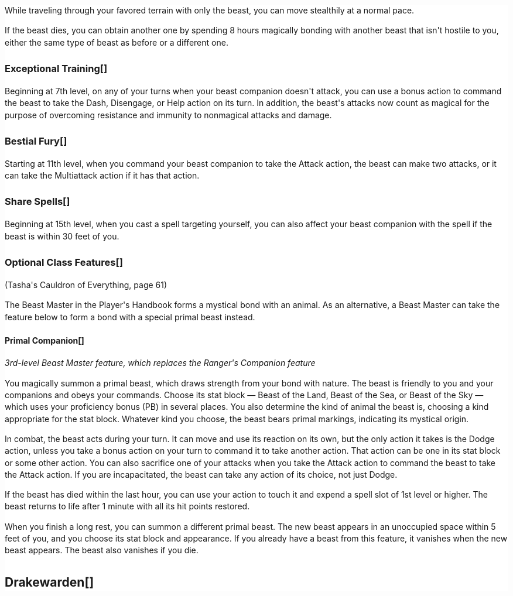 While traveling through your favored terrain with only the beast, you can move stealthily at a normal pace.

If the beast dies, you can obtain another one by spending 8 hours magically bonding with another beast that isn't hostile to you, either the same type of beast as before or a different one.

### Exceptional Training[]

Beginning at 7th level, on any of your turns when your beast companion doesn't attack, you can use a bonus action to command the beast to take the Dash, Disengage, or Help action on its turn. In addition, the beast's attacks now count as magical for the purpose of overcoming resistance and immunity to nonmagical attacks and damage.

### Bestial Fury[]

Starting at 11th level, when you command your beast companion to take the Attack action, the beast can make two attacks, or it can take the Multiattack action if it has that action.

### Share Spells[]

Beginning at 15th level, when you cast a spell targeting yourself, you can also affect your beast companion with the spell if the beast is within 30 feet of you.

### Optional Class Features[]

(Tasha's Cauldron of Everything, page 61)

The Beast Master in the Player's Handbook forms a mystical bond with an animal. As an alternative, a Beast Master can take the feature below to form a bond with a special primal beast instead.

#### Primal Companion[]

*3rd-level Beast Master feature, which replaces the Ranger's Companion feature*

You magically summon a primal beast, which draws strength from your bond with nature. The beast is friendly to you and your companions and obeys your commands. Choose its stat block — Beast of the Land, Beast of the Sea, or Beast of the Sky — which uses your proficiency bonus (PB) in several places. You also determine the kind of animal the beast is, choosing a kind appropriate for the stat block. Whatever kind you choose, the beast bears primal markings, indicating its mystical origin.

In combat, the beast acts during your turn. It can move and use its reaction on its own, but the only action it takes is the Dodge action, unless you take a bonus action on your turn to command it to take another action. That action can be one in its stat block or some other action. You can also sacrifice one of your attacks when you take the Attack action to command the beast to take the Attack action. If you are incapacitated, the beast can take any action of its choice, not just Dodge.

If the beast has died within the last hour, you can use your action to touch it and expend a spell slot of 1st level or higher. The beast returns to life after 1 minute with all its hit points restored.

When you finish a long rest, you can summon a different primal beast. The new beast appears in an unoccupied space within 5 feet of you, and you choose its stat block and appearance. If you already have a beast from this feature, it vanishes when the new beast appears. The beast also vanishes if you die.

## Drakewarden[]
